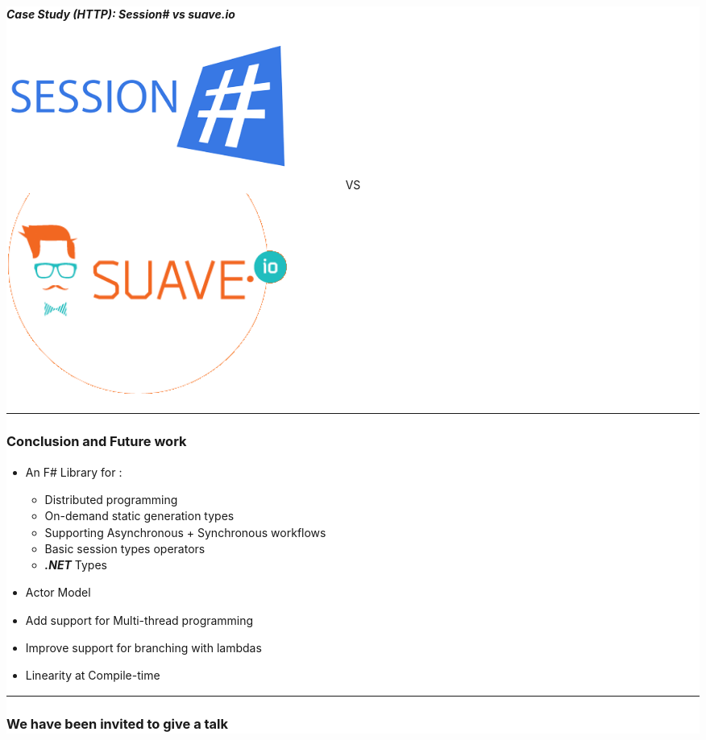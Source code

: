 ##### Case Study (HTTP): Session# vs suave.io  <a name="HTTP"></a>

<section>
    <img width="350" src="images/logo.png">
    <center> VS </center>
    <img width="350" src="images/suave.gif">
</section>

***

### Conclusion and Future work <a name="conclusion"></a>

* An F# Library for :
    * Distributed programming
    * On-demand static generation types
    * Supporting Asynchronous + Synchronous workflows
    * Basic session types operators
    * ***.NET*** Types
* Actor Model

* Add support for Multi-thread programming
* Improve support for branching with lambdas
* Linearity at Compile-time

***
### We have been invited to give a talk
